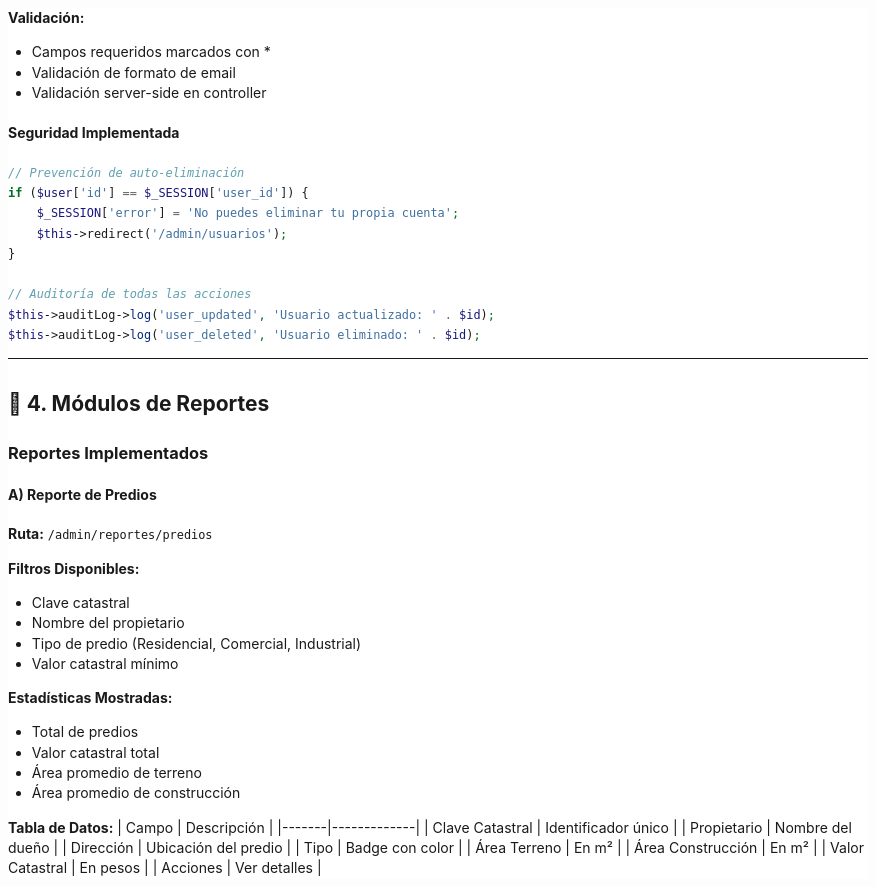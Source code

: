 **Validación:**
- Campos requeridos marcados con *
- Validación de formato de email
- Validación server-side en controller

#### Seguridad Implementada
```php
// Prevención de auto-eliminación
if ($user['id'] == $_SESSION['user_id']) {
    $_SESSION['error'] = 'No puedes eliminar tu propia cuenta';
    $this->redirect('/admin/usuarios');
}

// Auditoría de todas las acciones
$this->auditLog->log('user_updated', 'Usuario actualizado: ' . $id);
$this->auditLog->log('user_deleted', 'Usuario eliminado: ' . $id);
```

---

## 📄 4. Módulos de Reportes

### Reportes Implementados

#### A) Reporte de Predios
**Ruta:** `/admin/reportes/predios`

**Filtros Disponibles:**
- Clave catastral
- Nombre del propietario
- Tipo de predio (Residencial, Comercial, Industrial)
- Valor catastral mínimo

**Estadísticas Mostradas:**
- Total de predios
- Valor catastral total
- Área promedio de terreno
- Área promedio de construcción

**Tabla de Datos:**
| Campo | Descripción |
|-------|-------------|
| Clave Catastral | Identificador único |
| Propietario | Nombre del dueño |
| Dirección | Ubicación del predio |
| Tipo | Badge con color |
| Área Terreno | En m² |
| Área Construcción | En m² |
| Valor Catastral | En pesos |
| Acciones | Ver detalles |
